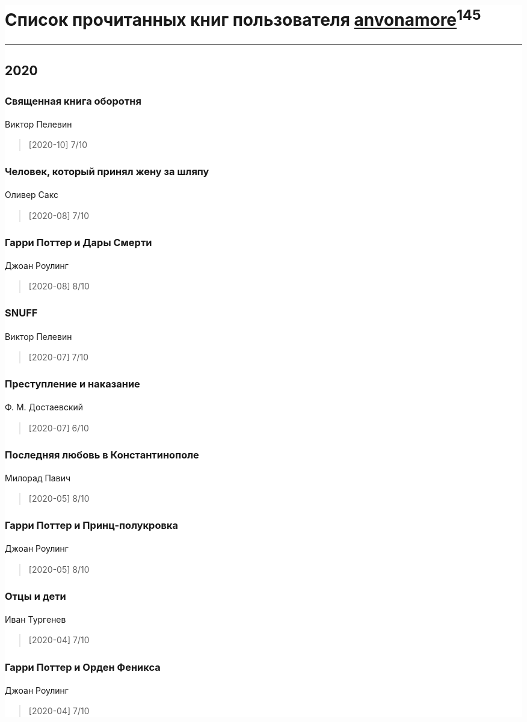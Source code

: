 # Список прочитанных книг пользователя [anvonamore](http://vk.com/id5957175)<sup>145</sup>
---

## 2020

### Священная книга оборотня
Виктор Пелевин
> [2020-10] 7/10


### Человек, который принял жену за шляпу
Оливер Сакс
> [2020-08] 7/10


### Гарри Поттер и Дары Смерти
Джоан Роулинг
> [2020-08] 8/10


### SNUFF
Виктор Пелевин
> [2020-07] 7/10


### Преступление и наказание
Ф. М. Достаевский
> [2020-07] 6/10


### Последняя любовь в Константинополе
Милорад Павич
> [2020-05] 8/10


### Гарри Поттер и Принц-полукровка
Джоан Роулинг
> [2020-05] 8/10


### Отцы и дети
Иван Тургенев
> [2020-04] 7/10


### Гарри Поттер и Орден Феникса
Джоан Роулинг
> [2020-04] 7/10
